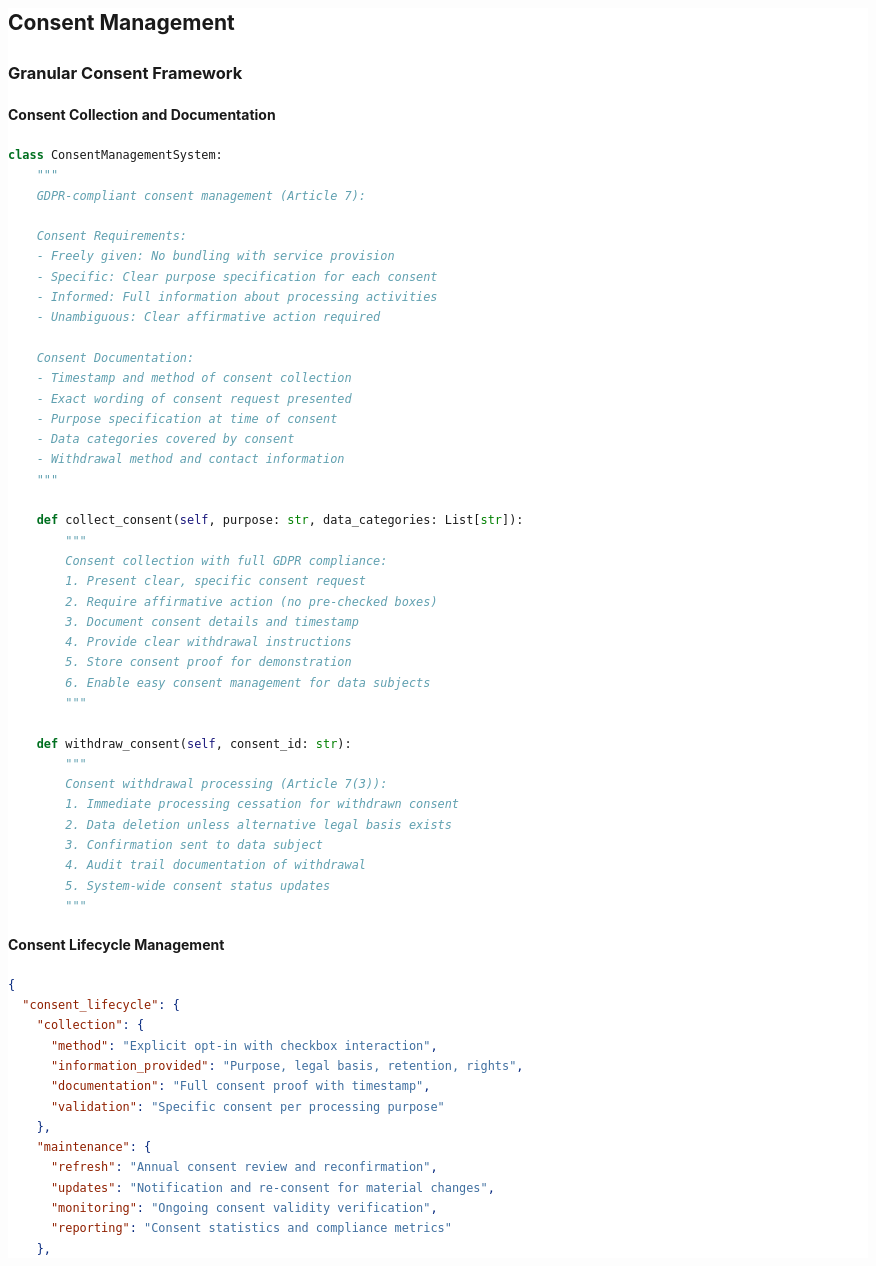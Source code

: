 
## Consent Management

### Granular Consent Framework

#### Consent Collection and Documentation
```python
class ConsentManagementSystem:
    """
    GDPR-compliant consent management (Article 7):
    
    Consent Requirements:
    - Freely given: No bundling with service provision
    - Specific: Clear purpose specification for each consent
    - Informed: Full information about processing activities
    - Unambiguous: Clear affirmative action required
    
    Consent Documentation:
    - Timestamp and method of consent collection
    - Exact wording of consent request presented
    - Purpose specification at time of consent
    - Data categories covered by consent
    - Withdrawal method and contact information
    """
    
    def collect_consent(self, purpose: str, data_categories: List[str]):
        """
        Consent collection with full GDPR compliance:
        1. Present clear, specific consent request
        2. Require affirmative action (no pre-checked boxes)
        3. Document consent details and timestamp
        4. Provide clear withdrawal instructions
        5. Store consent proof for demonstration
        6. Enable easy consent management for data subjects
        """
    
    def withdraw_consent(self, consent_id: str):
        """
        Consent withdrawal processing (Article 7(3)):
        1. Immediate processing cessation for withdrawn consent
        2. Data deletion unless alternative legal basis exists
        3. Confirmation sent to data subject
        4. Audit trail documentation of withdrawal
        5. System-wide consent status updates
        """
```

#### Consent Lifecycle Management
```json
{
  "consent_lifecycle": {
    "collection": {
      "method": "Explicit opt-in with checkbox interaction",
      "information_provided": "Purpose, legal basis, retention, rights",
      "documentation": "Full consent proof with timestamp",
      "validation": "Specific consent per processing purpose"
    },
    "maintenance": {
      "refresh": "Annual consent review and reconfirmation",
      "updates": "Notification and re-consent for material changes",
      "monitoring": "Ongoing consent validity verification",
      "reporting": "Consent statistics and compliance metrics"
    },
```